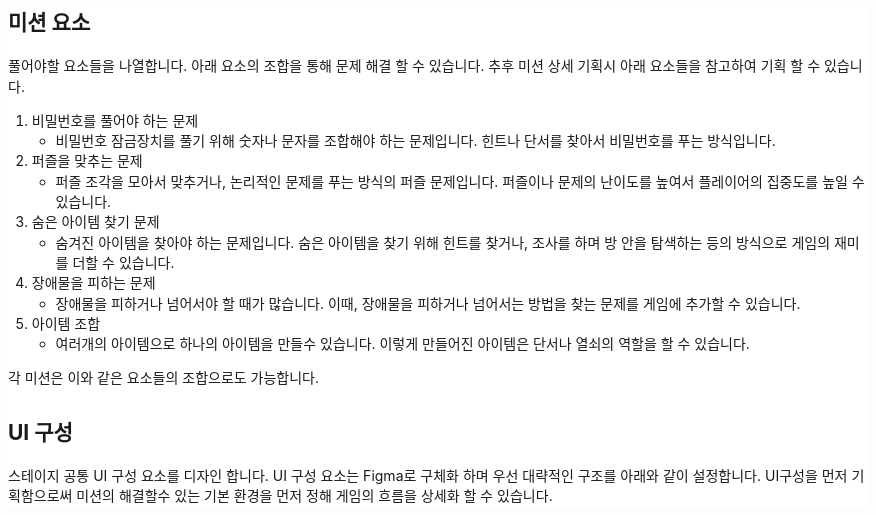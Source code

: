 ## 미션 요소
풀어야할 요소들을 나열합니다. 아래 요소의 조합을 통해 문제 해결 할 수 있습니다. 추후 미션 상세 기획시 아래 요소들을 참고하여 기획 할 수 있습니다.
1. 비밀번호를 풀어야 하는 문제
   - 비밀번호 잠금장치를 풀기 위해 숫자나 문자를 조합해야 하는 문제입니다. 힌트나 단서를 찾아서 비밀번호를 푸는 방식입니다.
2. 퍼즐을 맞추는 문제
   - 퍼즐 조각을 모아서 맞추거나, 논리적인 문제를 푸는 방식의 퍼즐 문제입니다. 퍼즐이나 문제의 난이도를 높여서 플레이어의 집중도를 높일 수 있습니다.
3. 숨은 아이템 찾기 문제
   - 숨겨진 아이템을 찾아야 하는 문제입니다. 숨은 아이템을 찾기 위해 힌트를 찾거나, 조사를 하며 방 안을 탐색하는 등의 방식으로 게임의 재미를 더할 수 있습니다.
4. 장애물을 피하는 문제
   - 장애물을 피하거나 넘어서야 할 때가 많습니다. 이때, 장애물을 피하거나 넘어서는 방법을 찾는 문제를 게임에 추가할 수 있습니다.
5. 아이템 조합
   - 여러개의 아이템으로 하나의 아이템을 만들수 있습니다. 이렇게 만들어진 아이템은 단서나 열쇠의 역할을 할 수 있습니다.

각 미션은 이와 같은 요소들의 조합으로도 가능합니다.

## UI 구성
스테이지 공통 UI 구성 요소를 디자인 합니다. UI 구성 요소는 Figma로 구체화 하며 우선 대략적인 구조를 아래와 같이 설정합니다. UI구성을 먼저 기획함으로써 미션의 해결할수 있는 기본 환경을 먼저 정해 게임의 흐름을 상세화 할 수 있습니다.
